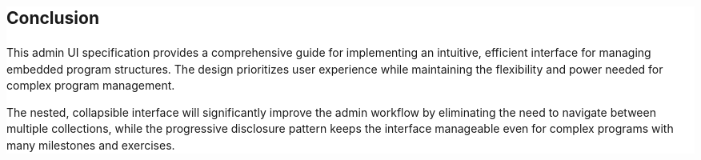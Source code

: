 ## Conclusion

This admin UI specification provides a comprehensive guide for implementing an intuitive, efficient interface for managing embedded program structures. The design prioritizes user experience while maintaining the flexibility and power needed for complex program management.

The nested, collapsible interface will significantly improve the admin workflow by eliminating the need to navigate between multiple collections, while the progressive disclosure pattern keeps the interface manageable even for complex programs with many milestones and exercises.
